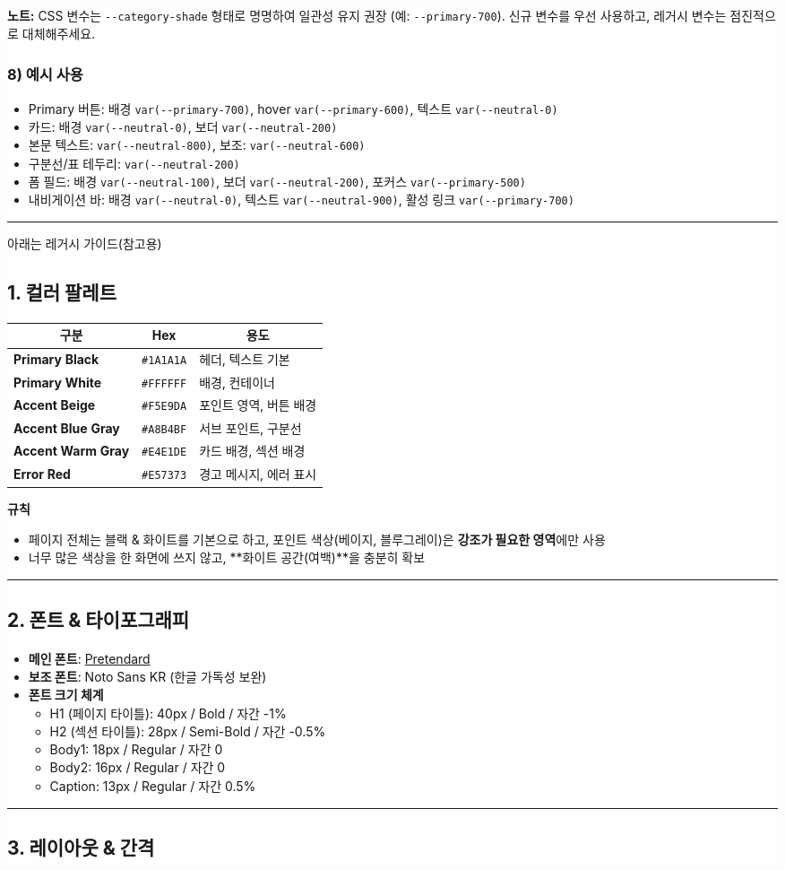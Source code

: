**노트:** CSS 변수는 `--category-shade` 형태로 명명하여 일관성 유지 권장 (예: `--primary-700`). 신규 변수를 우선 사용하고, 레거시 변수는 점진적으로 대체해주세요.

### 8) 예시 사용

- Primary 버튼: 배경 `var(--primary-700)`, hover `var(--primary-600)`, 텍스트 `var(--neutral-0)`
- 카드: 배경 `var(--neutral-0)`, 보더 `var(--neutral-200)`
- 본문 텍스트: `var(--neutral-800)`, 보조: `var(--neutral-600)`
- 구분선/표 테두리: `var(--neutral-200)`
- 폼 필드: 배경 `var(--neutral-100)`, 보더 `var(--neutral-200)`, 포커스 `var(--primary-500)`
- 내비게이션 바: 배경 `var(--neutral-0)`, 텍스트 `var(--neutral-900)`, 활성 링크 `var(--primary-700)`

---

아래는 레거시 가이드(참고용)

## 1. 컬러 팔레트

| 구분                 | Hex       | 용도                   |
| -------------------- | --------- | ---------------------- |
| **Primary Black**    | `#1A1A1A` | 헤더, 텍스트 기본      |
| **Primary White**    | `#FFFFFF` | 배경, 컨테이너         |
| **Accent Beige**     | `#F5E9DA` | 포인트 영역, 버튼 배경 |
| **Accent Blue Gray** | `#A8B4BF` | 서브 포인트, 구분선    |
| **Accent Warm Gray** | `#E4E1DE` | 카드 배경, 섹션 배경   |
| **Error Red**        | `#E57373` | 경고 메시지, 에러 표시 |

**규칙**

- 페이지 전체는 블랙 & 화이트를 기본으로 하고, 포인트 색상(베이지, 블루그레이)은 **강조가 필요한 영역**에만 사용
- 너무 많은 색상을 한 화면에 쓰지 않고, **화이트 공간(여백)**을 충분히 확보

---

## 2. 폰트 & 타이포그래피

- **메인 폰트**: [Pretendard](https://cactus.tistory.com/306)
- **보조 폰트**: Noto Sans KR (한글 가독성 보완)
- **폰트 크기 체계**
  - H1 (페이지 타이틀): 40px / Bold / 자간 -1%
  - H2 (섹션 타이틀): 28px / Semi-Bold / 자간 -0.5%
  - Body1: 18px / Regular / 자간 0
  - Body2: 16px / Regular / 자간 0
  - Caption: 13px / Regular / 자간 0.5%

---

## 3. 레이아웃 & 간격
